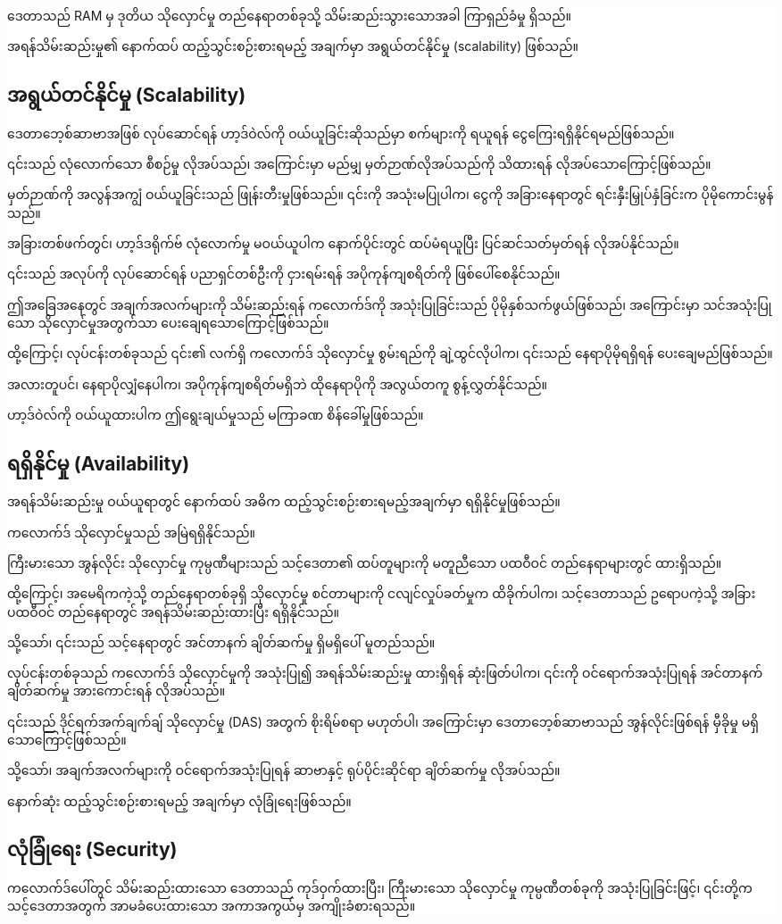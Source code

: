 ဒေတာသည် RAM မှ ဒုတိယ သိုလှောင်မှု တည်နေရာတစ်ခုသို့ သိမ်းဆည်းသွားသောအခါ ကြာရှည်ခံမှု ရှိသည်။

အရန်သိမ်းဆည်းမှု၏ နောက်ထပ် ထည့်သွင်းစဉ်းစားရမည့် အချက်မှာ အရွယ်တင်နိုင်မှု (scalability) ဖြစ်သည်။

## အရွယ်တင်နိုင်မှု (Scalability)

ဒေတာဘေ့စ်ဆာဗာအဖြစ် လုပ်ဆောင်ရန် ဟာ့ဒ်ဝဲလ်ကို ဝယ်ယူခြင်းဆိုသည်မှာ စက်များကို ရယူရန် ငွေကြေးရရှိနိုင်ရမည်ဖြစ်သည်။

၎င်းသည် လုံလောက်သော စီစဉ်မှု လိုအပ်သည်၊ အကြောင်းမှာ မည်မျှ မှတ်ဉာဏ်လိုအပ်သည်ကို သိထားရန် လိုအပ်သောကြောင့်ဖြစ်သည်။

မှတ်ဉာဏ်ကို အလွန်အကျွံ ဝယ်ယူခြင်းသည် ဖြုန်းတီးမှုဖြစ်သည်။ ၎င်းကို အသုံးမပြုပါက၊ ငွေကို အခြားနေရာတွင် ရင်းနှီးမြှုပ်နှံခြင်းက ပိုမိုကောင်းမွန်သည်။

အခြားတစ်ဖက်တွင်၊ ဟာ့ဒ်ဒရိုက်ဗ် လုံလောက်မှု မဝယ်ယူပါက နောက်ပိုင်းတွင် ထပ်မံရယူပြီး ပြင်ဆင်သတ်မှတ်ရန် လိုအပ်နိုင်သည်။

၎င်းသည် အလုပ်ကို လုပ်ဆောင်ရန် ပညာရှင်တစ်ဦးကို ငှားရမ်းရန် အပိုကုန်ကျစရိတ်ကို ဖြစ်ပေါ်စေနိုင်သည်။

ဤအခြေအနေတွင် အချက်အလက်များကို သိမ်းဆည်းရန် ကလောက်ဒ်ကို အသုံးပြုခြင်းသည် ပိုမိုနှစ်သက်ဖွယ်ဖြစ်သည်၊ အကြောင်းမှာ သင်အသုံးပြုသော သိုလှောင်မှုအတွက်သာ ပေးချေရသောကြောင့်ဖြစ်သည်။

ထို့ကြောင့်၊ လုပ်ငန်းတစ်ခုသည် ၎င်း၏ လက်ရှိ ကလောက်ဒ် သိုလှောင်မှု စွမ်းရည်ကို ချဲ့ထွင်လိုပါက၊ ၎င်းသည် နေရာပိုမိုရရှိရန် ပေးချေမည်ဖြစ်သည်။

အလားတူပင်၊ နေရာပိုလျှံနေပါက၊ အပိုကုန်ကျစရိတ်မရှိဘဲ ထိုနေရာပိုကို အလွယ်တကူ စွန့်လွှတ်နိုင်သည်။

ဟာ့ဒ်ဝဲလ်ကို ဝယ်ယူထားပါက ဤရွေးချယ်မှုသည် မကြာခဏ စိန်ခေါ်မှုဖြစ်သည်။

## ရရှိနိုင်မှု (Availability)

အရန်သိမ်းဆည်းမှု ဝယ်ယူရာတွင် နောက်ထပ် အဓိက ထည့်သွင်းစဉ်းစားရမည့်အချက်မှာ ရရှိနိုင်မှုဖြစ်သည်။

ကလောက်ဒ် သိုလှောင်မှုသည် အမြဲရရှိနိုင်သည်။

ကြီးမားသော အွန်လိုင်း သိုလှောင်မှု ကုမ္ပဏီများသည် သင့်ဒေတာ၏ ထပ်တူများကို မတူညီသော ပထဝီဝင် တည်နေရာများတွင် ထားရှိသည်။

ထို့ကြောင့်၊ အမေရိကကဲ့သို့ တည်နေရာတစ်ခုရှိ သိုလှောင်မှု စင်တာများကို ငလျင်လှုပ်ခတ်မှုက ထိခိုက်ပါက၊ သင့်ဒေတာသည် ဥရောပကဲ့သို့ အခြားပထဝီဝင် တည်နေရာတွင် အရန်သိမ်းဆည်းထားပြီး ရရှိနိုင်သည်။

သို့သော်၊ ၎င်းသည် သင့်နေရာတွင် အင်တာနက် ချိတ်ဆက်မှု ရှိမရှိပေါ် မူတည်သည်။

လုပ်ငန်းတစ်ခုသည် ကလောက်ဒ် သိုလှောင်မှုကို အသုံးပြု၍ အရန်သိမ်းဆည်းမှု ထားရှိရန် ဆုံးဖြတ်ပါက၊ ၎င်းကို ဝင်ရောက်အသုံးပြုရန် အင်တာနက် ချိတ်ဆက်မှု အားကောင်းရန် လိုအပ်သည်။

၎င်းသည် ဒိုင်ရက်အက်ချက်ချ် သိုလှောင်မှု (DAS) အတွက် စိုးရိမ်စရာ မဟုတ်ပါ၊ အကြောင်းမှာ ဒေတာဘေ့စ်ဆာဗာသည် အွန်လိုင်းဖြစ်ရန် မှီခိုမှု မရှိသောကြောင့်ဖြစ်သည်။

သို့သော်၊ အချက်အလက်များကို ဝင်ရောက်အသုံးပြုရန် ဆာဗာနှင့် ရုပ်ပိုင်းဆိုင်ရာ ချိတ်ဆက်မှု လိုအပ်သည်။

နောက်ဆုံး ထည့်သွင်းစဉ်းစားရမည့် အချက်မှာ လုံခြုံရေးဖြစ်သည်။

## လုံခြုံရေး (Security)

ကလောက်ဒ်ပေါ်တွင် သိမ်းဆည်းထားသော ဒေတာသည် ကုဒ်ဝှက်ထားပြီး၊ ကြီးမားသော သိုလှောင်မှု ကုမ္ပဏီတစ်ခုကို အသုံးပြုခြင်းဖြင့်၊ ၎င်းတို့က သင့်ဒေတာအတွက် အာမခံပေးထားသော အကာအကွယ်မှ အကျိုးခံစားရသည်။
